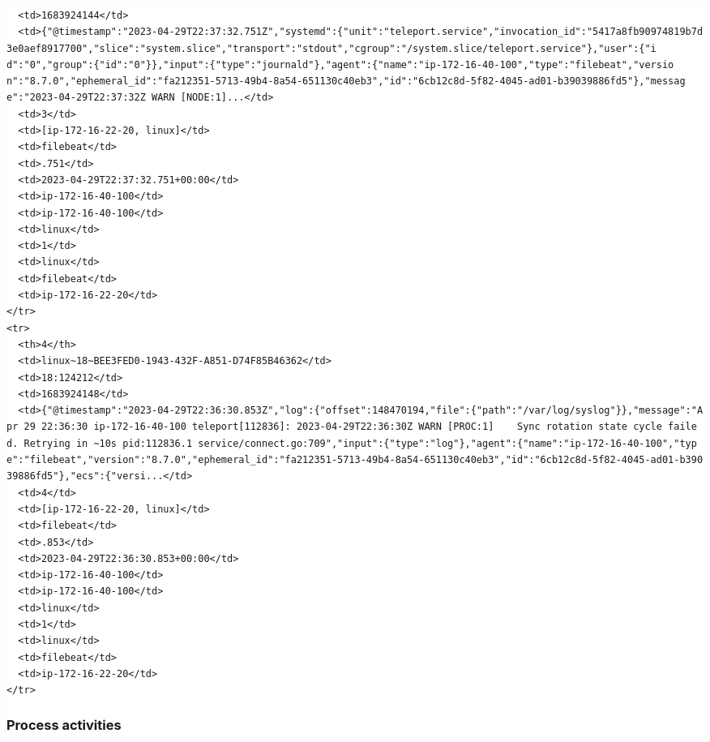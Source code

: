       <td>1683924144</td>
      <td>{"@timestamp":"2023-04-29T22:37:32.751Z","systemd":{"unit":"teleport.service","invocation_id":"5417a8fb90974819b7d3e0aef8917700","slice":"system.slice","transport":"stdout","cgroup":"/system.slice/teleport.service"},"user":{"id":"0","group":{"id":"0"}},"input":{"type":"journald"},"agent":{"name":"ip-172-16-40-100","type":"filebeat","version":"8.7.0","ephemeral_id":"fa212351-5713-49b4-8a54-651130c40eb3","id":"6cb12c8d-5f82-4045-ad01-b39039886fd5"},"message":"2023-04-29T22:37:32Z WARN [NODE:1]...</td>
      <td>3</td>
      <td>[ip-172-16-22-20, linux]</td>
      <td>filebeat</td>
      <td>.751</td>
      <td>2023-04-29T22:37:32.751+00:00</td>
      <td>ip-172-16-40-100</td>
      <td>ip-172-16-40-100</td>
      <td>linux</td>
      <td>1</td>
      <td>linux</td>
      <td>filebeat</td>
      <td>ip-172-16-22-20</td>
    </tr>
    <tr>
      <th>4</th>
      <td>linux~18~BEE3FED0-1943-432F-A851-D74F85B46362</td>
      <td>18:124212</td>
      <td>1683924148</td>
      <td>{"@timestamp":"2023-04-29T22:36:30.853Z","log":{"offset":148470194,"file":{"path":"/var/log/syslog"}},"message":"Apr 29 22:36:30 ip-172-16-40-100 teleport[112836]: 2023-04-29T22:36:30Z WARN [PROC:1]    Sync rotation state cycle failed. Retrying in ~10s pid:112836.1 service/connect.go:709","input":{"type":"log"},"agent":{"name":"ip-172-16-40-100","type":"filebeat","version":"8.7.0","ephemeral_id":"fa212351-5713-49b4-8a54-651130c40eb3","id":"6cb12c8d-5f82-4045-ad01-b39039886fd5"},"ecs":{"versi...</td>
      <td>4</td>
      <td>[ip-172-16-22-20, linux]</td>
      <td>filebeat</td>
      <td>.853</td>
      <td>2023-04-29T22:36:30.853+00:00</td>
      <td>ip-172-16-40-100</td>
      <td>ip-172-16-40-100</td>
      <td>linux</td>
      <td>1</td>
      <td>linux</td>
      <td>filebeat</td>
      <td>ip-172-16-22-20</td>
    </tr>
  </tbody>
</table>
</div>



### Process activities
